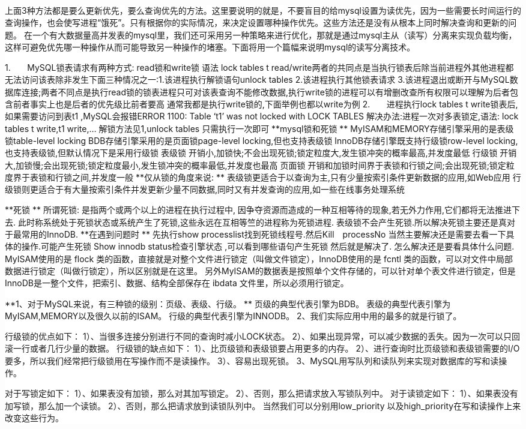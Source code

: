 上面3种方法都是要么更新优先，要么查询优先的方法。这里要说明的就是，不要盲目的给mysql设置为读优先，因为一些需要长时间运行的查询操作，也会使写进程“饿死”。只有根据你的实际情况，来决定设置哪种操作优先。这些方法还是没有从根本上同时解决查询和更新的问题。
在一个有大数据量高并发表的mysql里，我们还可采用另一种策略来进行优化，那就是通过mysql主从（读写）分离来实现负载均衡，这样可避免优先哪一种操作从而可能导致另一种操作的堵塞。下面将用一个篇幅来说明mysql的读写分离技术。

1.       MySQL锁表请求有两种方式: read锁和write锁 语法 lock tables t read/write两者的共同点是当执行锁表后除当前进程外其他进程都无法访问该表除非发生下面三种情况之一:1.该进程执行解锁语句unlock tables 2.该进程执行其他锁表请求 3.该进程退出或断开与MySQL数据库连接;两者不同点是执行read锁的锁表进程只可对该表查询不能修改数据,执行write锁的进程可以有增删改查所有权限可以理解为后者包含前者事实上也是后者的优先级比前者要高 通常我都是执行write锁的,下面举例也都以write为例
2.       进程执行lock tables t write锁表后,如果需要访问到表t1 ,MySQL会报错ERROR 1100: Table ‘t1’ was not locked with LOCK TABLES 解决办法:进程一次对多表锁定,语法: lock tables t write,t1 write,… 解锁方法见1,unlock tables 只需执行一次即可
**mysql锁和死锁
** MyISAM和MEMORY存储引擎采用的是表级锁table-level locking
BDB存储引擎采用的是页面锁page-level locking,但也支持表级锁
InnoDB存储引擎既支持行级锁row-level locking,也支持表级锁,但默认情况下是采用行级锁
表级锁 开销小,加锁快;不会出现死锁;锁定粒度大,发生锁冲突的概率最高,并发度最低
行级锁 开销大,加锁慢;会出现死锁;锁定粒度最小,发生锁冲突的概率最低,并发度也最高
页面锁 开销和加锁时间界于表锁和行锁之间;会出现死锁;锁定粒度界于表锁和行锁之间,并发度一般
**仅从锁的角度来说:
** 表级锁更适合于以查询为主,只有少量按索引条件更新数据的应用,如Web应用
行级锁则更适合于有大量按索引条件并发更新少量不同数据,同时又有并发查询的应用,如一些在线事务处理系统

**死锁
** 所谓死锁: 是指两个或两个以上的进程在执行过程中,
因争夺资源而造成的一种互相等待的现象,若无外力作用,它们都将无法推进下去.
此时称系统处于死锁状态或系统产生了死锁,这些永远在互相等竺的进程称为死锁进程.
表级锁不会产生死锁.所以解决死锁主要还是真对于最常用的InnoDB.
**在遇到问题时
** 先执行show processlist找到死锁线程号.然后Kill　processNo
当然主要解决还是需要去看一下具体的操作.可能产生死锁
Show innodb status检查引擎状态 ,可以看到哪些语句产生死锁
然后就是解决了.
怎么解决还是要看具体什么问题.
MyISAM使用的是 flock 类的函数，直接就是对整个文件进行锁定（叫做文件锁定），InnoDB使用的是 fcntl 类的函数，可以对文件中局部数据进行锁定（叫做行锁定），所以区别就是在这里。
另外MyISAM的数据表是按照单个文件存储的，可以针对单个表文件进行锁定，但是InnoDB是一整个文件，把索引、数据、结构全部保存在 ibdata 文件里，所以必须用行锁定。

**1、对于MySQL来说，有三种锁的级别：页级、表级、行级。
** 页级的典型代表引擎为BDB。
表级的典型代表引擎为MyISAM,MEMORY以及很久以前的ISAM。
行级的典型代表引擎为INNODB。
2、我们实际应用中用的最多的就是行锁了。

行级锁的优点如下：
1）、当很多连接分别进行不同的查询时减小LOCK状态。
2）、如果出现异常，可以减少数据的丢失。因为一次可以只回滚一行或者几行少量的数据。
行级锁的缺点如下：
1）、比页级锁和表级锁要占用更多的内存。
2）、进行查询时比页级锁和表级锁需要的I/O要多，所以我们经常把行级锁用在写操作而不是读操作。
3）、容易出现死锁。
3、MySQL用写队列和读队列来实现对数据库的写和读操作。

对于写锁定如下：
1）、如果表没有加锁，那么对其加写锁定。
2）、否则，那么把请求放入写锁队列中。
对于读锁定如下：
1）、如果表没有加写锁，那么加一个读锁。
2）、否则，那么把请求放到读锁队列中。
当然我们可以分别用low\_priority 以及high\_priority在写和读操作上来改变这些行为。
